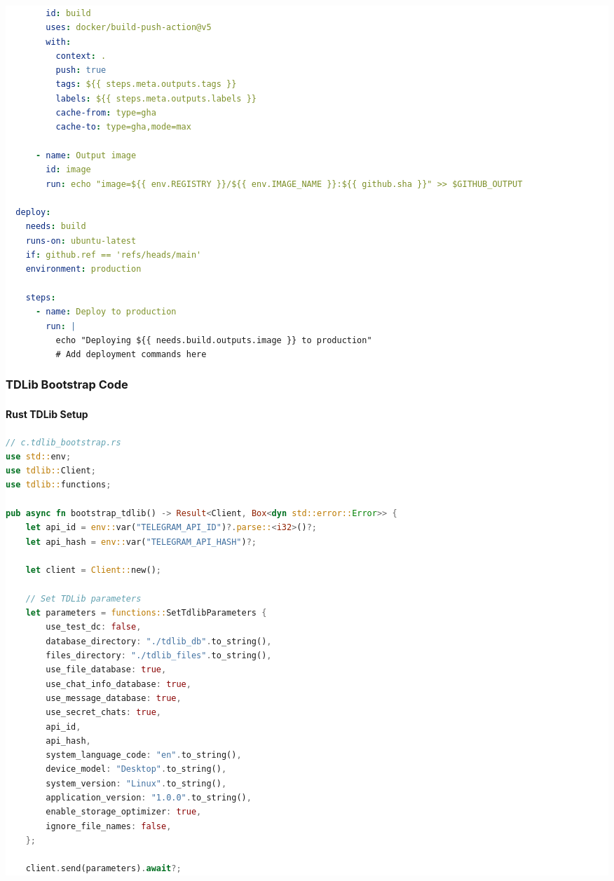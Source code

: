 ```yaml
        id: build
        uses: docker/build-push-action@v5
        with:
          context: .
          push: true
          tags: ${{ steps.meta.outputs.tags }}
          labels: ${{ steps.meta.outputs.labels }}
          cache-from: type=gha
          cache-to: type=gha,mode=max
      
      - name: Output image
        id: image
        run: echo "image=${{ env.REGISTRY }}/${{ env.IMAGE_NAME }}:${{ github.sha }}" >> $GITHUB_OUTPUT

  deploy:
    needs: build
    runs-on: ubuntu-latest
    if: github.ref == 'refs/heads/main'
    environment: production
    
    steps:
      - name: Deploy to production
        run: |
          echo "Deploying ${{ needs.build.outputs.image }} to production"
          # Add deployment commands here
```

### TDLib Bootstrap Code

#### Rust TDLib Setup
```rust
// c.tdlib_bootstrap.rs
use std::env;
use tdlib::Client;
use tdlib::functions;

pub async fn bootstrap_tdlib() -> Result<Client, Box<dyn std::error::Error>> {
    let api_id = env::var("TELEGRAM_API_ID")?.parse::<i32>()?;
    let api_hash = env::var("TELEGRAM_API_HASH")?;
    
    let client = Client::new();
    
    // Set TDLib parameters
    let parameters = functions::SetTdlibParameters {
        use_test_dc: false,
        database_directory: "./tdlib_db".to_string(),
        files_directory: "./tdlib_files".to_string(),
        use_file_database: true,
        use_chat_info_database: true,
        use_message_database: true,
        use_secret_chats: true,
        api_id,
        api_hash,
        system_language_code: "en".to_string(),
        device_model: "Desktop".to_string(),
        system_version: "Linux".to_string(),
        application_version: "1.0.0".to_string(),
        enable_storage_optimizer: true,
        ignore_file_names: false,
    };
    
    client.send(parameters).await?;
```